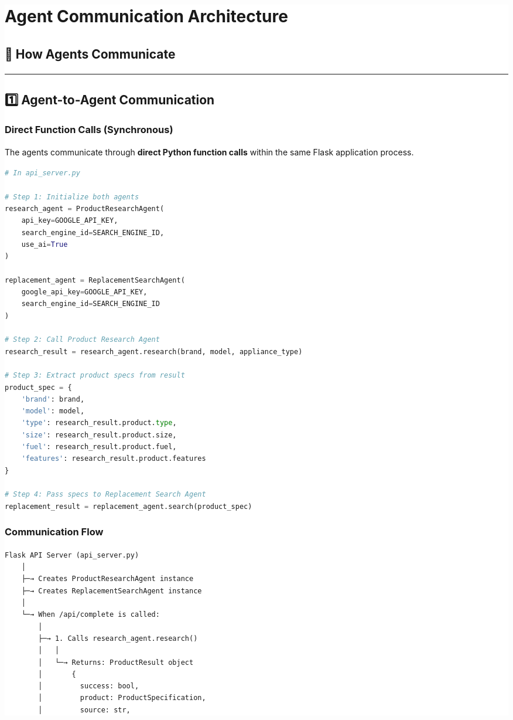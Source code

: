 # Agent Communication Architecture

## 🔄 How Agents Communicate

---

## 1️⃣ **Agent-to-Agent Communication**

### **Direct Function Calls (Synchronous)**

The agents communicate through **direct Python function calls** within the same Flask application process.

```python
# In api_server.py

# Step 1: Initialize both agents
research_agent = ProductResearchAgent(
    api_key=GOOGLE_API_KEY,
    search_engine_id=SEARCH_ENGINE_ID,
    use_ai=True
)

replacement_agent = ReplacementSearchAgent(
    google_api_key=GOOGLE_API_KEY,
    search_engine_id=SEARCH_ENGINE_ID
)

# Step 2: Call Product Research Agent
research_result = research_agent.research(brand, model, appliance_type)

# Step 3: Extract product specs from result
product_spec = {
    'brand': brand,
    'model': model,
    'type': research_result.product.type,
    'size': research_result.product.size,
    'fuel': research_result.product.fuel,
    'features': research_result.product.features
}

# Step 4: Pass specs to Replacement Search Agent
replacement_result = replacement_agent.search(product_spec)
```

### **Communication Flow**

```
Flask API Server (api_server.py)
    │
    ├─→ Creates ProductResearchAgent instance
    ├─→ Creates ReplacementSearchAgent instance
    │
    └─→ When /api/complete is called:
        │
        ├─→ 1. Calls research_agent.research()
        │   │
        │   └─→ Returns: ProductResult object
        │       {
        │         success: bool,
        │         product: ProductSpecification,
        │         source: str,
```